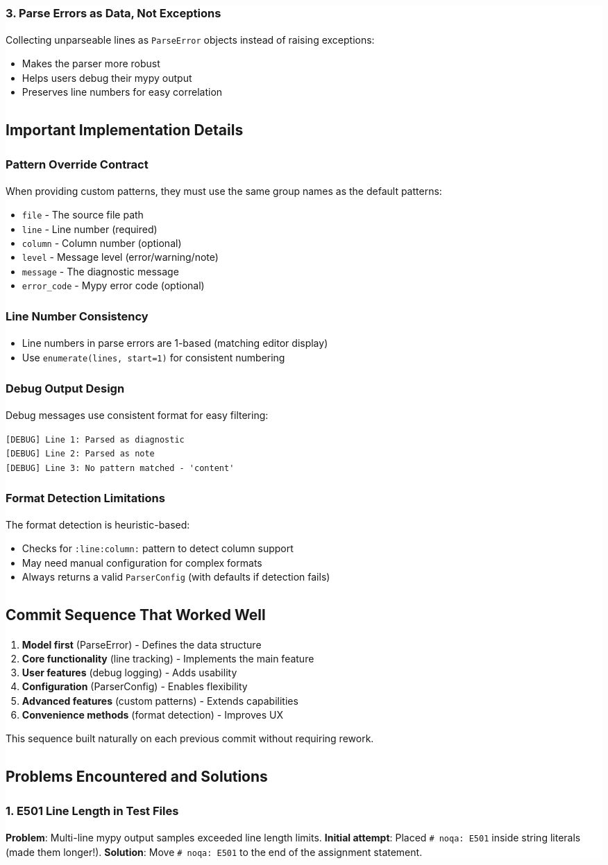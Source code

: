 ### 3. Parse Errors as Data, Not Exceptions
Collecting unparseable lines as `ParseError` objects instead of raising exceptions:
- Makes the parser more robust
- Helps users debug their mypy output
- Preserves line numbers for easy correlation

## Important Implementation Details

### Pattern Override Contract
When providing custom patterns, they must use the same group names as the default patterns:
- `file` - The source file path
- `line` - Line number (required)
- `column` - Column number (optional)
- `level` - Message level (error/warning/note)
- `message` - The diagnostic message
- `error_code` - Mypy error code (optional)

### Line Number Consistency
- Line numbers in parse errors are 1-based (matching editor display)
- Use `enumerate(lines, start=1)` for consistent numbering

### Debug Output Design
Debug messages use consistent format for easy filtering:
```
[DEBUG] Line 1: Parsed as diagnostic
[DEBUG] Line 2: Parsed as note
[DEBUG] Line 3: No pattern matched - 'content'
```

### Format Detection Limitations
The format detection is heuristic-based:
- Checks for `:line:column:` pattern to detect column support
- May need manual configuration for complex formats
- Always returns a valid `ParserConfig` (with defaults if detection fails)

## Commit Sequence That Worked Well

1. **Model first** (ParseError) - Defines the data structure
2. **Core functionality** (line tracking) - Implements the main feature
3. **User features** (debug logging) - Adds usability
4. **Configuration** (ParserConfig) - Enables flexibility
5. **Advanced features** (custom patterns) - Extends capabilities
6. **Convenience methods** (format detection) - Improves UX

This sequence built naturally on each previous commit without requiring rework.

## Problems Encountered and Solutions

### 1. E501 Line Length in Test Files
**Problem**: Multi-line mypy output samples exceeded line length limits.
**Initial attempt**: Placed `# noqa: E501` inside string literals (made them longer!).
**Solution**: Move `# noqa: E501` to the end of the assignment statement.
